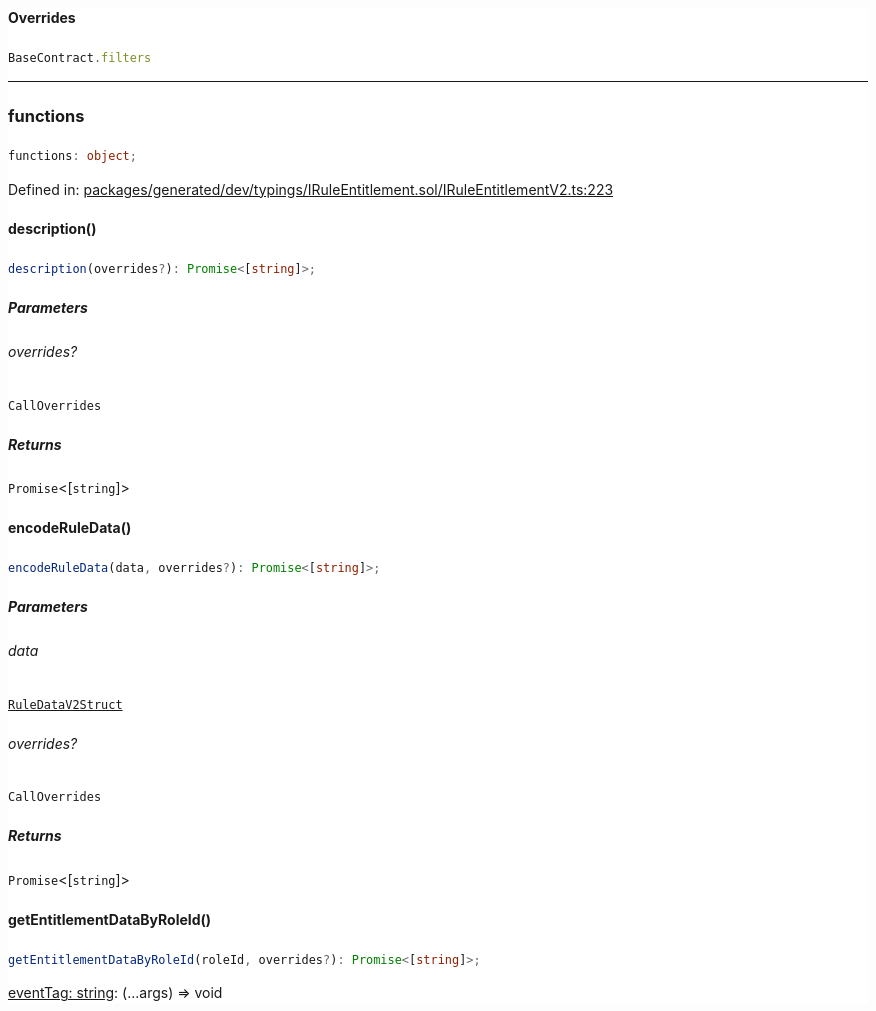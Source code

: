 #### Overrides

```ts
BaseContract.filters
```

***

### functions

```ts
functions: object;
```

Defined in: [packages/generated/dev/typings/IRuleEntitlement.sol/IRuleEntitlementV2.ts:223](https://github.com/towns-protocol/towns/blob/0db1fd0ac7258e8db8cedfb6183e8eade8284fa1/packages/generated/dev/typings/IRuleEntitlement.sol/IRuleEntitlementV2.ts#L223)

#### description()

```ts
description(overrides?): Promise<[string]>;
```

##### Parameters

###### overrides?

`CallOverrides`

##### Returns

`Promise`\<\[`string`\]\>

#### encodeRuleData()

```ts
encodeRuleData(data, overrides?): Promise<[string]>;
```

##### Parameters

###### data

[`RuleDataV2Struct`](../namespaces/IRuleEntitlementV2Base/type-aliases/RuleDataV2Struct.md)

###### overrides?

`CallOverrides`

##### Returns

`Promise`\<\[`string`\]\>

#### getEntitlementDataByRoleId()

```ts
getEntitlementDataByRoleId(roleId, overrides?): Promise<[string]>;
```


[eventTag: string]: RunningEvent
[eventTag: string]: (...args) => void